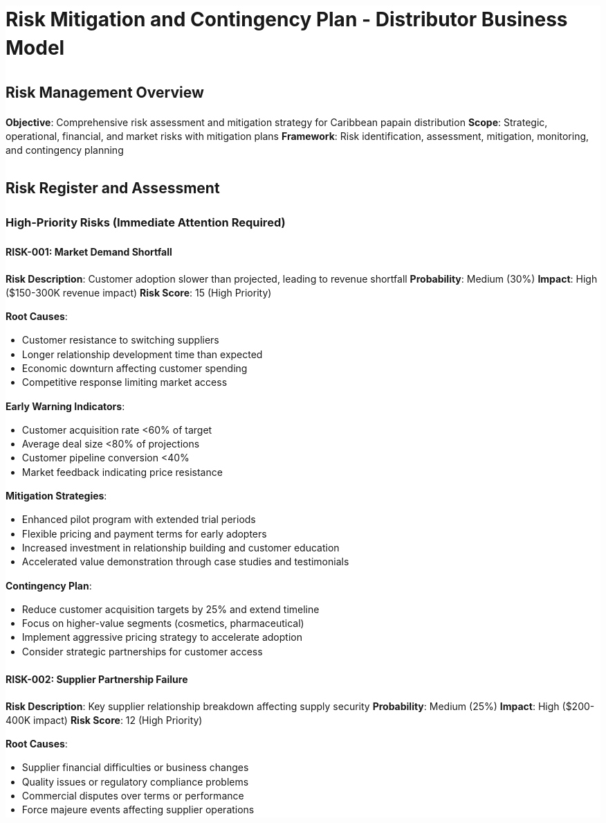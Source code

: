 # Risk Mitigation and Contingency Plan - Distributor Business Model

## Risk Management Overview

**Objective**: Comprehensive risk assessment and mitigation strategy for Caribbean papain distribution
**Scope**: Strategic, operational, financial, and market risks with mitigation plans
**Framework**: Risk identification, assessment, mitigation, monitoring, and contingency planning

## Risk Register and Assessment

### High-Priority Risks (Immediate Attention Required)

#### RISK-001: Market Demand Shortfall
**Risk Description**: Customer adoption slower than projected, leading to revenue shortfall
**Probability**: Medium (30%)
**Impact**: High ($150-300K revenue impact)
**Risk Score**: 15 (High Priority)

**Root Causes**:
- Customer resistance to switching suppliers
- Longer relationship development time than expected
- Economic downturn affecting customer spending
- Competitive response limiting market access

**Early Warning Indicators**:
- Customer acquisition rate <60% of target
- Average deal size <80% of projections
- Customer pipeline conversion <40%
- Market feedback indicating price resistance

**Mitigation Strategies**:
- Enhanced pilot program with extended trial periods
- Flexible pricing and payment terms for early adopters
- Increased investment in relationship building and customer education
- Accelerated value demonstration through case studies and testimonials

**Contingency Plan**:
- Reduce customer acquisition targets by 25% and extend timeline
- Focus on higher-value segments (cosmetics, pharmaceutical)
- Implement aggressive pricing strategy to accelerate adoption
- Consider strategic partnerships for customer access

#### RISK-002: Supplier Partnership Failure
**Risk Description**: Key supplier relationship breakdown affecting supply security
**Probability**: Medium (25%)
**Impact**: High ($200-400K impact)
**Risk Score**: 12 (High Priority)

**Root Causes**:
- Supplier financial difficulties or business changes
- Quality issues or regulatory compliance problems
- Commercial disputes over terms or performance
- Force majeure events affecting supplier operations
